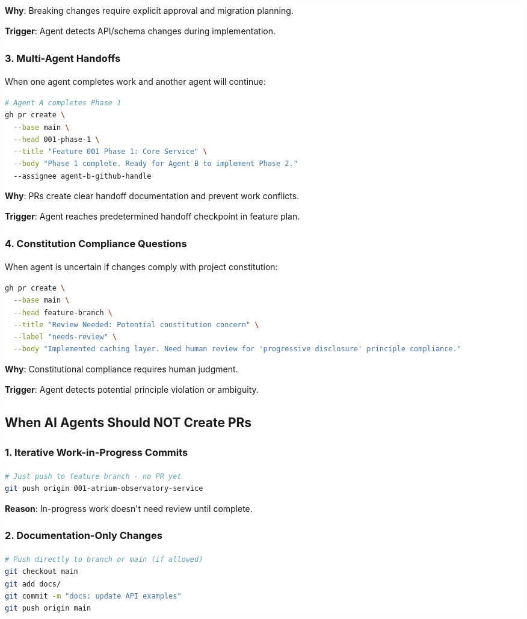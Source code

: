 **Why**: Breaking changes require explicit approval and migration planning.

**Trigger**: Agent detects API/schema changes during implementation.

### 3. Multi-Agent Handoffs
When one agent completes work and another agent will continue:
```bash
# Agent A completes Phase 1
gh pr create \
  --base main \
  --head 001-phase-1 \
  --title "Feature 001 Phase 1: Core Service" \
  --body "Phase 1 complete. Ready for Agent B to implement Phase 2."
  --assignee agent-b-github-handle
```

**Why**: PRs create clear handoff documentation and prevent work conflicts.

**Trigger**: Agent reaches predetermined handoff checkpoint in feature plan.

### 4. Constitution Compliance Questions
When agent is uncertain if changes comply with project constitution:
```bash
gh pr create \
  --base main \
  --head feature-branch \
  --title "Review Needed: Potential constitution concern" \
  --label "needs-review" \
  --body "Implemented caching layer. Need human review for 'progressive disclosure' principle compliance."
```

**Why**: Constitutional compliance requires human judgment.

**Trigger**: Agent detects potential principle violation or ambiguity.

## When AI Agents Should NOT Create PRs

### 1. Iterative Work-in-Progress Commits
```bash
# Just push to feature branch - no PR yet
git push origin 001-atrium-observatory-service
```

**Reason**: In-progress work doesn't need review until complete.

### 2. Documentation-Only Changes
```bash
# Push directly to branch or main (if allowed)
git checkout main
git add docs/
git commit -m "docs: update API examples"
git push origin main
```
